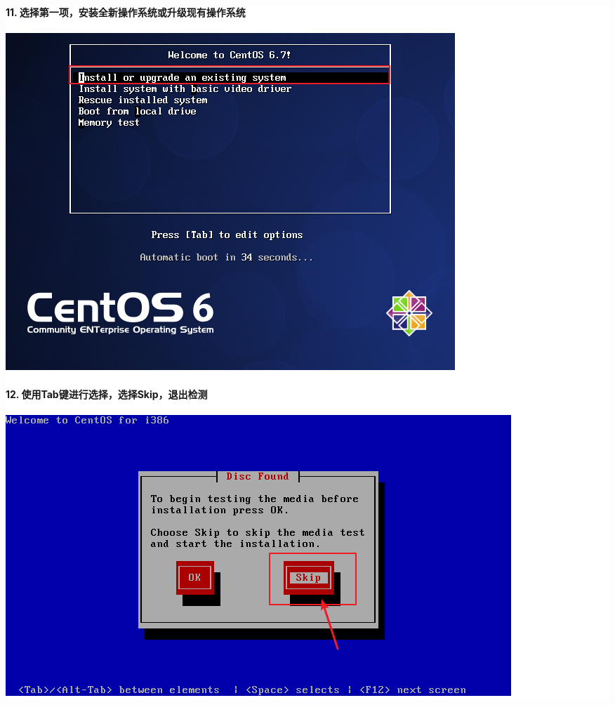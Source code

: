 #### 11. 选择第一项，安装全新操作系统或升级现有操作系统
![](assets/markdown-img-paste-20180821113648887.png)

#### 12. 使用Tab键进行选择，选择Skip，退出检测
![](assets/markdown-img-paste-20180821113722403.png)

